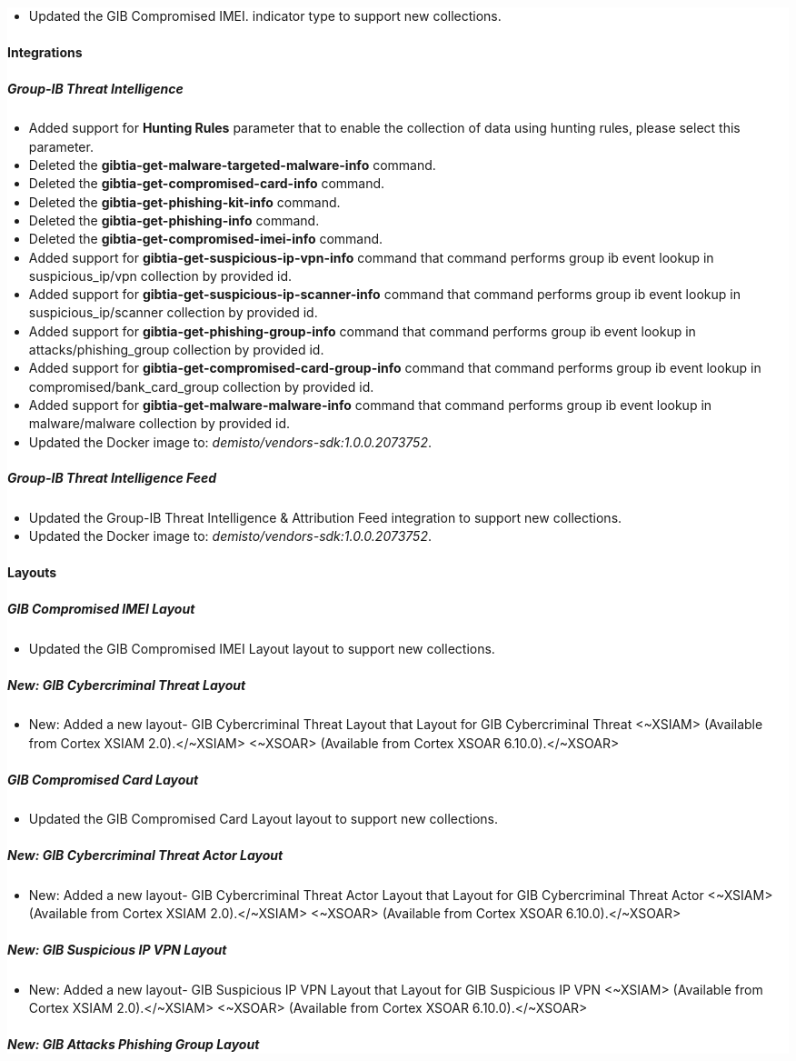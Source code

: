 - Updated the GIB Compromised IMEI. indicator type to support new collections.

#### Integrations

##### Group-IB Threat Intelligence

- Added support for **Hunting Rules** parameter that to enable the collection of data using hunting rules, please select this parameter.
- Deleted the **gibtia-get-malware-targeted-malware-info** command.
- Deleted the **gibtia-get-compromised-card-info** command.
- Deleted the **gibtia-get-phishing-kit-info** command.
- Deleted the **gibtia-get-phishing-info** command.
- Deleted the **gibtia-get-compromised-imei-info** command.
- Added support for **gibtia-get-suspicious-ip-vpn-info** command that command performs group ib event lookup in suspicious_ip/vpn collection by provided id.
- Added support for **gibtia-get-suspicious-ip-scanner-info** command that command performs group ib event lookup in suspicious_ip/scanner collection by provided id.
- Added support for **gibtia-get-phishing-group-info** command that command performs group ib event lookup in attacks/phishing_group collection by provided id.
- Added support for **gibtia-get-compromised-card-group-info** command that command performs group ib event lookup in compromised/bank_card_group collection by provided id.
- Added support for **gibtia-get-malware-malware-info** command that command performs group ib event lookup in malware/malware collection by provided id.
- Updated the Docker image to: *demisto/vendors-sdk:1.0.0.2073752*.

##### Group-IB Threat Intelligence Feed

- Updated the Group-IB Threat Intelligence & Attribution Feed integration to support new collections.
- Updated the Docker image to: *demisto/vendors-sdk:1.0.0.2073752*.


#### Layouts

##### GIB Compromised IMEI Layout

- Updated the GIB Compromised IMEI Layout layout to support new collections.
##### New: GIB Cybercriminal Threat Layout

- New: Added a new layout- GIB Cybercriminal Threat Layout that Layout for GIB Cybercriminal Threat
<~XSIAM> (Available from Cortex XSIAM 2.0).</~XSIAM>
<~XSOAR> (Available from Cortex XSOAR 6.10.0).</~XSOAR>
##### GIB Compromised Card Layout

- Updated the GIB Compromised Card Layout layout to support new collections.
##### New: GIB Cybercriminal Threat Actor Layout

- New: Added a new layout- GIB Cybercriminal Threat Actor Layout that Layout for GIB Cybercriminal Threat Actor
<~XSIAM> (Available from Cortex XSIAM 2.0).</~XSIAM>
<~XSOAR> (Available from Cortex XSOAR 6.10.0).</~XSOAR>
##### New: GIB Suspicious IP VPN Layout

- New: Added a new layout- GIB Suspicious IP VPN Layout that Layout for GIB Suspicious IP VPN
<~XSIAM> (Available from Cortex XSIAM 2.0).</~XSIAM>
<~XSOAR> (Available from Cortex XSOAR 6.10.0).</~XSOAR>
##### New: GIB Attacks Phishing Group Layout

